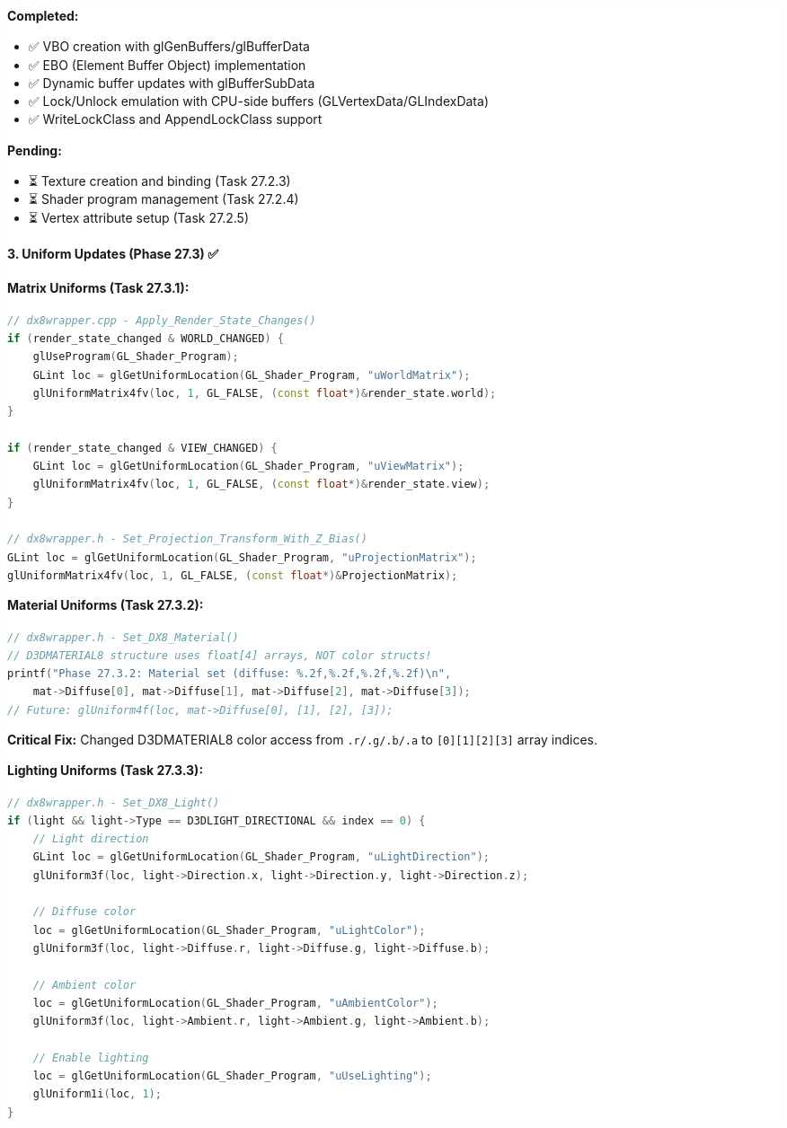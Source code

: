 **Completed:**
- ✅ VBO creation with glGenBuffers/glBufferData
- ✅ EBO (Element Buffer Object) implementation
- ✅ Dynamic buffer updates with glBufferSubData
- ✅ Lock/Unlock emulation with CPU-side buffers (GLVertexData/GLIndexData)
- ✅ WriteLockClass and AppendLockClass support

**Pending:**
- ⏳ Texture creation and binding (Task 27.2.3)
- ⏳ Shader program management (Task 27.2.4)
- ⏳ Vertex attribute setup (Task 27.2.5)

#### 3. Uniform Updates (Phase 27.3) ✅

**Matrix Uniforms (Task 27.3.1):**
```cpp
// dx8wrapper.cpp - Apply_Render_State_Changes()
if (render_state_changed & WORLD_CHANGED) {
    glUseProgram(GL_Shader_Program);
    GLint loc = glGetUniformLocation(GL_Shader_Program, "uWorldMatrix");
    glUniformMatrix4fv(loc, 1, GL_FALSE, (const float*)&render_state.world);
}

if (render_state_changed & VIEW_CHANGED) {
    GLint loc = glGetUniformLocation(GL_Shader_Program, "uViewMatrix");
    glUniformMatrix4fv(loc, 1, GL_FALSE, (const float*)&render_state.view);
}

// dx8wrapper.h - Set_Projection_Transform_With_Z_Bias()
GLint loc = glGetUniformLocation(GL_Shader_Program, "uProjectionMatrix");
glUniformMatrix4fv(loc, 1, GL_FALSE, (const float*)&ProjectionMatrix);
```

**Material Uniforms (Task 27.3.2):**
```cpp
// dx8wrapper.h - Set_DX8_Material()
// D3DMATERIAL8 structure uses float[4] arrays, NOT color structs!
printf("Phase 27.3.2: Material set (diffuse: %.2f,%.2f,%.2f,%.2f)\n", 
    mat->Diffuse[0], mat->Diffuse[1], mat->Diffuse[2], mat->Diffuse[3]);
// Future: glUniform4f(loc, mat->Diffuse[0], [1], [2], [3]);
```

**Critical Fix:** Changed D3DMATERIAL8 color access from `.r/.g/.b/.a` to `[0][1][2][3]` array indices.

**Lighting Uniforms (Task 27.3.3):**
```cpp
// dx8wrapper.h - Set_DX8_Light()
if (light && light->Type == D3DLIGHT_DIRECTIONAL && index == 0) {
    // Light direction
    GLint loc = glGetUniformLocation(GL_Shader_Program, "uLightDirection");
    glUniform3f(loc, light->Direction.x, light->Direction.y, light->Direction.z);
    
    // Diffuse color
    loc = glGetUniformLocation(GL_Shader_Program, "uLightColor");
    glUniform3f(loc, light->Diffuse.r, light->Diffuse.g, light->Diffuse.b);
    
    // Ambient color
    loc = glGetUniformLocation(GL_Shader_Program, "uAmbientColor");
    glUniform3f(loc, light->Ambient.r, light->Ambient.g, light->Ambient.b);
    
    // Enable lighting
    loc = glGetUniformLocation(GL_Shader_Program, "uUseLighting");
    glUniform1i(loc, 1);
}
```
